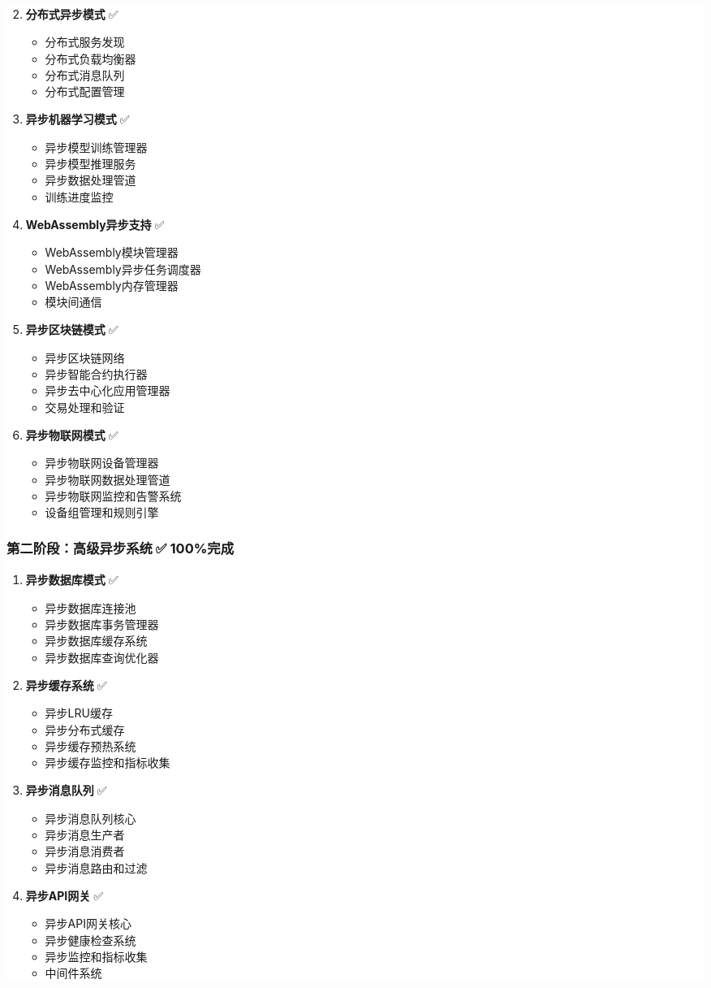 2. **分布式异步模式** ✅
   - 分布式服务发现
   - 分布式负载均衡器
   - 分布式消息队列
   - 分布式配置管理

3. **异步机器学习模式** ✅
   - 异步模型训练管理器
   - 异步模型推理服务
   - 异步数据处理管道
   - 训练进度监控

4. **WebAssembly异步支持** ✅
   - WebAssembly模块管理器
   - WebAssembly异步任务调度器
   - WebAssembly内存管理器
   - 模块间通信

5. **异步区块链模式** ✅
   - 异步区块链网络
   - 异步智能合约执行器
   - 异步去中心化应用管理器
   - 交易处理和验证

6. **异步物联网模式** ✅
   - 异步物联网设备管理器
   - 异步物联网数据处理管道
   - 异步物联网监控和告警系统
   - 设备组管理和规则引擎

### 第二阶段：高级异步系统 ✅ 100%完成

1. **异步数据库模式** ✅
   - 异步数据库连接池
   - 异步数据库事务管理器
   - 异步数据库缓存系统
   - 异步数据库查询优化器

2. **异步缓存系统** ✅
   - 异步LRU缓存
   - 异步分布式缓存
   - 异步缓存预热系统
   - 异步缓存监控和指标收集

3. **异步消息队列** ✅
   - 异步消息队列核心
   - 异步消息生产者
   - 异步消息消费者
   - 异步消息路由和过滤

4. **异步API网关** ✅
   - 异步API网关核心
   - 异步健康检查系统
   - 异步监控和指标收集
   - 中间件系统
